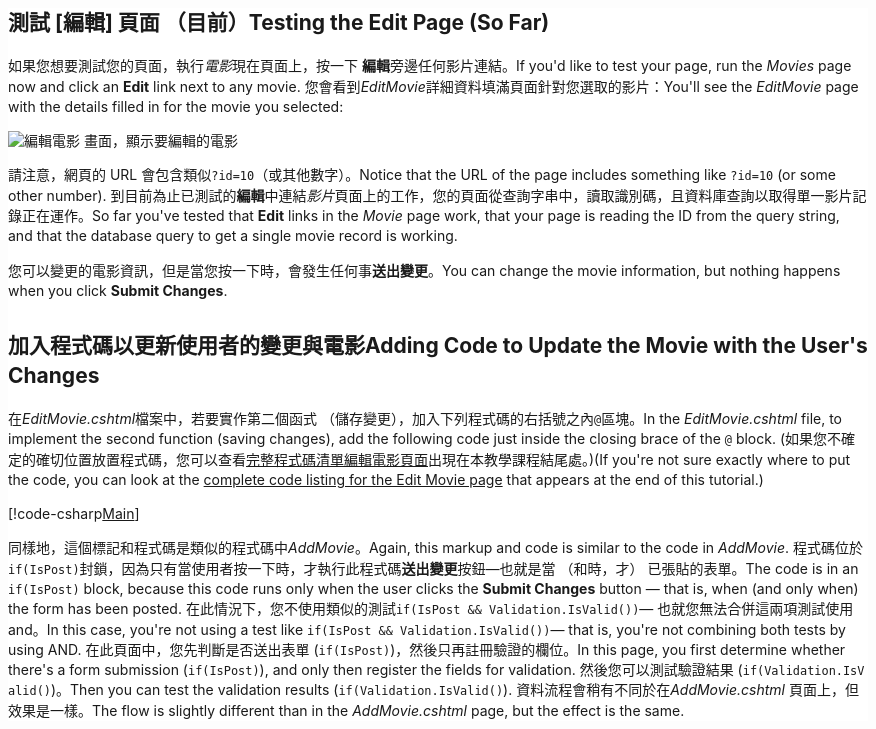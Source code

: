 ## <a name="testing-the-edit-page-so-far"></a><span data-ttu-id="4c6e9-240">測試 [編輯] 頁面 （目前）</span><span class="sxs-lookup"><span data-stu-id="4c6e9-240">Testing the Edit Page (So Far)</span></span>

<span data-ttu-id="4c6e9-241">如果您想要測試您的頁面，執行*電影*現在頁面上，按一下 **編輯**旁邊任何影片連結。</span><span class="sxs-lookup"><span data-stu-id="4c6e9-241">If you'd like to test your page, run the *Movies* page now and click an **Edit** link next to any movie.</span></span> <span data-ttu-id="4c6e9-242">您會看到*EditMovie*詳細資料填滿頁面針對您選取的影片：</span><span class="sxs-lookup"><span data-stu-id="4c6e9-242">You'll see the *EditMovie* page with the details filled in for the movie you selected:</span></span>

![編輯電影 畫面，顯示要編輯的電影](updating-data/_static/image3.png)

<span data-ttu-id="4c6e9-244">請注意，網頁的 URL 會包含類似`?id=10`（或其他數字）。</span><span class="sxs-lookup"><span data-stu-id="4c6e9-244">Notice that the URL of the page includes something like `?id=10` (or some other number).</span></span> <span data-ttu-id="4c6e9-245">到目前為止已測試的**編輯**中連結*影片*頁面上的工作，您的頁面從查詢字串中，讀取識別碼，且資料庫查詢以取得單一影片記錄正在運作。</span><span class="sxs-lookup"><span data-stu-id="4c6e9-245">So far you've tested that **Edit** links in the *Movie* page work, that your page is reading the ID from the query string, and that the database query to get a single movie record is working.</span></span>

<span data-ttu-id="4c6e9-246">您可以變更的電影資訊，但是當您按一下時，會發生任何事**送出變更**。</span><span class="sxs-lookup"><span data-stu-id="4c6e9-246">You can change the movie information, but nothing happens when you click **Submit Changes**.</span></span>

## <a name="adding-code-to-update-the-movie-with-the-users-changes"></a><span data-ttu-id="4c6e9-247">加入程式碼以更新使用者的變更與電影</span><span class="sxs-lookup"><span data-stu-id="4c6e9-247">Adding Code to Update the Movie with the User's Changes</span></span>

<span data-ttu-id="4c6e9-248">在*EditMovie.cshtml*檔案中，若要實作第二個函式 （儲存變更），加入下列程式碼的右括號之內`@`區塊。</span><span class="sxs-lookup"><span data-stu-id="4c6e9-248">In the *EditMovie.cshtml* file, to implement the second function (saving changes), add the following code just inside the closing brace of the `@` block.</span></span> <span data-ttu-id="4c6e9-249">(如果您不確定的確切位置放置程式碼，您可以查看[完整程式碼清單編輯電影頁面](#Complete_Page_Listing_for_EditMovie)出現在本教學課程結尾處。)</span><span class="sxs-lookup"><span data-stu-id="4c6e9-249">(If you're not sure exactly where to put the code, you can look at the [complete code listing for the Edit Movie page](#Complete_Page_Listing_for_EditMovie) that appears at the end of this tutorial.)</span></span>

[!code-csharp[Main](updating-data/samples/sample12.cs)]

<span data-ttu-id="4c6e9-250">同樣地，這個標記和程式碼是類似的程式碼中*AddMovie*。</span><span class="sxs-lookup"><span data-stu-id="4c6e9-250">Again, this markup and code is similar to the code in *AddMovie*.</span></span> <span data-ttu-id="4c6e9-251">程式碼位於`if(IsPost)`封鎖，因為只有當使用者按一下時，才執行此程式碼**送出變更**按鈕&mdash;也就是當 （和時，才） 已張貼的表單。</span><span class="sxs-lookup"><span data-stu-id="4c6e9-251">The code is in an `if(IsPost)` block, because this code runs only when the user clicks the **Submit Changes** button &mdash; that is, when (and only when) the form has been posted.</span></span> <span data-ttu-id="4c6e9-252">在此情況下，您不使用類似的測試`if(IsPost && Validation.IsValid())`— 也就您無法合併這兩項測試使用 and。</span><span class="sxs-lookup"><span data-stu-id="4c6e9-252">In this case, you're not using a test like `if(IsPost && Validation.IsValid())`— that is, you're not combining both tests by using AND.</span></span> <span data-ttu-id="4c6e9-253">在此頁面中，您先判斷是否送出表單 (`if(IsPost)`)，然後只再註冊驗證的欄位。</span><span class="sxs-lookup"><span data-stu-id="4c6e9-253">In this page, you first determine whether there's a form submission (`if(IsPost)`), and only then register the fields for validation.</span></span> <span data-ttu-id="4c6e9-254">然後您可以測試驗證結果 (`if(Validation.IsValid()`)。</span><span class="sxs-lookup"><span data-stu-id="4c6e9-254">Then you can test the validation results (`if(Validation.IsValid()`).</span></span> <span data-ttu-id="4c6e9-255">資料流程會稍有不同於在*AddMovie.cshtml*  頁面上，但效果是一樣。</span><span class="sxs-lookup"><span data-stu-id="4c6e9-255">The flow is slightly different than in the *AddMovie.cshtml* page, but the effect is the same.</span></span>
